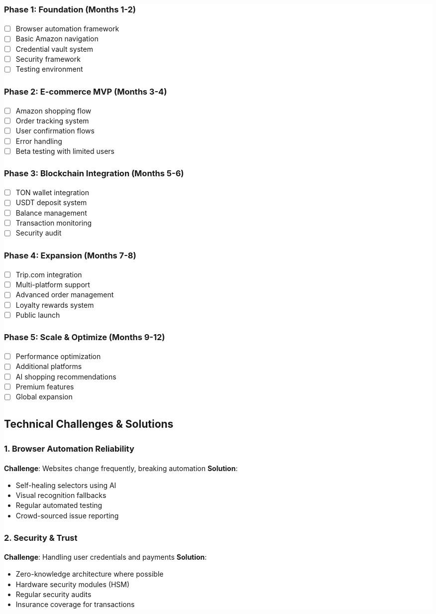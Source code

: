 ### Phase 1: Foundation (Months 1-2)
- [ ] Browser automation framework
- [ ] Basic Amazon navigation
- [ ] Credential vault system
- [ ] Security framework
- [ ] Testing environment

### Phase 2: E-commerce MVP (Months 3-4)
- [ ] Amazon shopping flow
- [ ] Order tracking system
- [ ] User confirmation flows
- [ ] Error handling
- [ ] Beta testing with limited users

### Phase 3: Blockchain Integration (Months 5-6)
- [ ] TON wallet integration
- [ ] USDT deposit system
- [ ] Balance management
- [ ] Transaction monitoring
- [ ] Security audit

### Phase 4: Expansion (Months 7-8)
- [ ] Trip.com integration
- [ ] Multi-platform support
- [ ] Advanced order management
- [ ] Loyalty rewards system
- [ ] Public launch

### Phase 5: Scale & Optimize (Months 9-12)
- [ ] Performance optimization
- [ ] Additional platforms
- [ ] AI shopping recommendations
- [ ] Premium features
- [ ] Global expansion

## Technical Challenges & Solutions

### 1. Browser Automation Reliability
**Challenge**: Websites change frequently, breaking automation
**Solution**: 
- Self-healing selectors using AI
- Visual recognition fallbacks
- Regular automated testing
- Crowd-sourced issue reporting

### 2. Security & Trust
**Challenge**: Handling user credentials and payments
**Solution**:
- Zero-knowledge architecture where possible
- Hardware security modules (HSM)
- Regular security audits
- Insurance coverage for transactions
